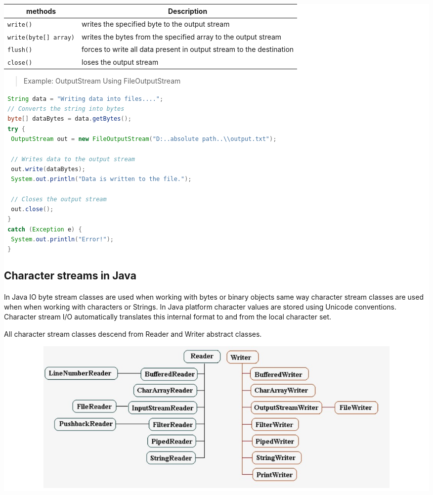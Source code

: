 | methods               | Description                                                          |
| --------------------- | -------------------------------------------------------------------- |
| `write()`             | writes the specified byte to the output stream                       |
| `write(byte[] array)` | writes the bytes from the specified array to the output stream       |
| `flush()`             | forces to write all data present in output stream to the destination |
| `close()`             | loses the output stream                                              |

> Example: OutputStream Using FileOutputStream

```java
 String data = "Writing data into files....";
 // Converts the string into bytes
 byte[] dataBytes = data.getBytes();
 try {
  OutputStream out = new FileOutputStream("D:..absolute path..\\output.txt");

  // Writes data to the output stream
  out.write(dataBytes);
  System.out.println("Data is written to the file.");

  // Closes the output stream
  out.close();
 }
 catch (Exception e) {
  System.out.println("Error!");
 }
```

## Character streams in Java

In Java IO byte stream classes are used when working with bytes or binary objects same way character stream classes are used when when working with characters or Strings. In Java platform character values are stored using Unicode conventions. Character stream I/O automatically translates this internal format to and from the local character set.

All character stream classes descend from Reader and Writer abstract classes.

<div align="center">
<img src="img/IO_InputOutputReadersWriters.jpg" alt="stream" width="700px">
</div>
